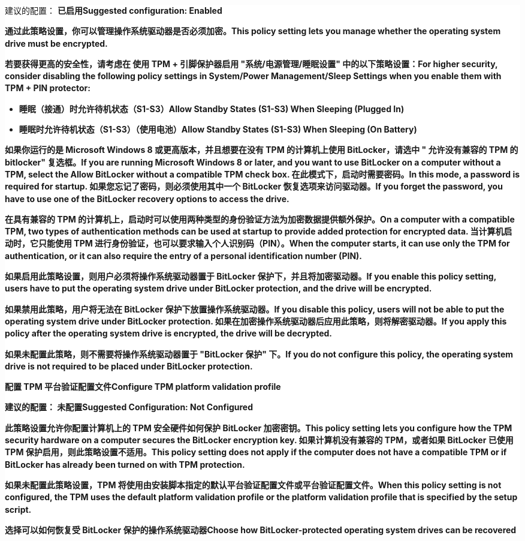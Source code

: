 <td align="left"><p><span data-ttu-id="79cc0-230">建议的配置： <strong> 已启用</span><span class="sxs-lookup"><span data-stu-id="79cc0-230">Suggested configuration: <strong>Enabled</span></span></strong></p>
<p><span data-ttu-id="79cc0-231">通过此策略设置，你可以管理操作系统驱动器是否必须加密。</span><span class="sxs-lookup"><span data-stu-id="79cc0-231">This policy setting lets you manage whether the operating system drive must be encrypted.</span></span></p>
<p><span data-ttu-id="79cc0-232">若要获得更高的安全性，请考虑在 <strong> </strong> 使用 TPM + 引脚保护器启用 "系统/电源管理/睡眠设置" 中的以下策略设置：</span><span class="sxs-lookup"><span data-stu-id="79cc0-232">For higher security, consider disabling the following policy settings in <strong>System/Power Management/Sleep Settings</strong> when you enable them with TPM + PIN protector:</span></span></p>
<ul>
<li><p><span data-ttu-id="79cc0-233">睡眠（接通）时允许待机状态（S1-S3）</span><span class="sxs-lookup"><span data-stu-id="79cc0-233">Allow Standby States (S1-S3) When Sleeping (Plugged In)</span></span></p></li>
<li><p><span data-ttu-id="79cc0-234">睡眠时允许待机状态（S1-S3）（使用电池）</span><span class="sxs-lookup"><span data-stu-id="79cc0-234">Allow Standby States (S1-S3) When Sleeping (On Battery)</span></span></p></li>
</ul>
<p><span data-ttu-id="79cc0-235">如果你运行的是 Microsoft Windows 8 或更高版本，并且想要在没有 TPM 的计算机上使用 BitLocker，请选中 " <strong> 允许没有兼容的 TPM 的 bitlocker" </strong> 复选框。</span><span class="sxs-lookup"><span data-stu-id="79cc0-235">If you are running Microsoft Windows 8 or later, and you want to use BitLocker on a computer without a TPM, select the <strong>Allow BitLocker without a compatible TPM</strong> check box.</span></span> <span data-ttu-id="79cc0-236">在此模式下，启动时需要密码。</span><span class="sxs-lookup"><span data-stu-id="79cc0-236">In this mode, a password is required for startup.</span></span> <span data-ttu-id="79cc0-237">如果您忘记了密码，则必须使用其中一个 BitLocker 恢复选项来访问驱动器。</span><span class="sxs-lookup"><span data-stu-id="79cc0-237">If you forget the password, you have to use one of the BitLocker recovery options to access the drive.</span></span></p>
<p><span data-ttu-id="79cc0-238">在具有兼容的 TPM 的计算机上，启动时可以使用两种类型的身份验证方法为加密数据提供额外保护。</span><span class="sxs-lookup"><span data-stu-id="79cc0-238">On a computer with a compatible TPM, two types of authentication methods can be used at startup to provide added protection for encrypted data.</span></span> <span data-ttu-id="79cc0-239">当计算机启动时，它只能使用 TPM 进行身份验证，也可以要求输入个人识别码（PIN）。</span><span class="sxs-lookup"><span data-stu-id="79cc0-239">When the computer starts, it can use only the TPM for authentication, or it can also require the entry of a personal identification number (PIN).</span></span></p>
<p><span data-ttu-id="79cc0-240">如果启用此策略设置，则用户必须将操作系统驱动器置于 BitLocker 保护下，并且将加密驱动器。</span><span class="sxs-lookup"><span data-stu-id="79cc0-240">If you enable this policy setting, users have to put the operating system drive under BitLocker protection, and the drive will be encrypted.</span></span></p>
<p><span data-ttu-id="79cc0-241">如果禁用此策略，用户将无法在 BitLocker 保护下放置操作系统驱动器。</span><span class="sxs-lookup"><span data-stu-id="79cc0-241">If you disable this policy, users will not be able to put the operating system drive under BitLocker protection.</span></span> <span data-ttu-id="79cc0-242">如果在加密操作系统驱动器后应用此策略，则将解密驱动器。</span><span class="sxs-lookup"><span data-stu-id="79cc0-242">If you apply this policy after the operating system drive is encrypted, the drive will be decrypted.</span></span></p>
<p><span data-ttu-id="79cc0-243">如果未配置此策略，则不需要将操作系统驱动器置于 "BitLocker 保护" 下。</span><span class="sxs-lookup"><span data-stu-id="79cc0-243">If you do not configure this policy, the operating system drive is not required to be placed under BitLocker protection.</span></span></p></td>
</tr>
<tr class="even">
<td align="left"><p><span data-ttu-id="79cc0-244">配置 TPM 平台验证配置文件</span><span class="sxs-lookup"><span data-stu-id="79cc0-244">Configure TPM platform validation profile</span></span></p></td>
<td align="left"><p><span data-ttu-id="79cc0-245">建议的配置： <strong> 未配置</span><span class="sxs-lookup"><span data-stu-id="79cc0-245">Suggested Configuration: <strong>Not Configured</span></span></strong></p>
<p><span data-ttu-id="79cc0-246">此策略设置允许你配置计算机上的 TPM 安全硬件如何保护 BitLocker 加密密钥。</span><span class="sxs-lookup"><span data-stu-id="79cc0-246">This policy setting lets you configure how the TPM security hardware on a computer secures the BitLocker encryption key.</span></span> <span data-ttu-id="79cc0-247">如果计算机没有兼容的 TPM，或者如果 BitLocker 已使用 TPM 保护启用，则此策略设置不适用。</span><span class="sxs-lookup"><span data-stu-id="79cc0-247">This policy setting does not apply if the computer does not have a compatible TPM or if BitLocker has already been turned on with TPM protection.</span></span></p>
<p><span data-ttu-id="79cc0-248">如果未配置此策略设置，TPM 将使用由安装脚本指定的默认平台验证配置文件或平台验证配置文件。</span><span class="sxs-lookup"><span data-stu-id="79cc0-248">When this policy setting is not configured, the TPM uses the default platform validation profile or the platform validation profile that is specified by the setup script.</span></span></p></td>
</tr>
<tr class="odd">
<td align="left"><p><span data-ttu-id="79cc0-249">选择可以如何恢复受 BitLocker 保护的操作系统驱动器</span><span class="sxs-lookup"><span data-stu-id="79cc0-249">Choose how BitLocker-protected operating system drives can be recovered</span></span></p></td>